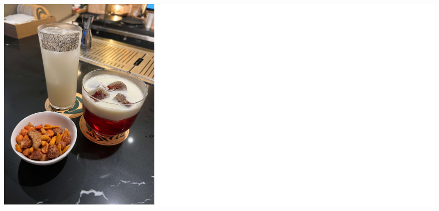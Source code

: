 <div>
    <img src="../images/toronto/after_seven_1.jpeg" 
        alt="After Seven in Toronto"
        style="height: 400px; object-fit:cover;display:inline-block;"
    />
</div>
